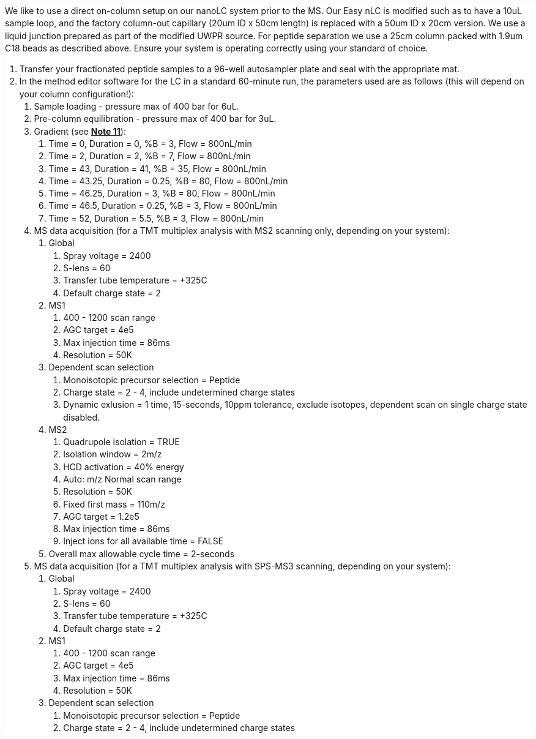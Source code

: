 We like to use a direct on-column setup on our nanoLC system prior to the MS. Our Easy nLC is modified such as to have a 10uL sample loop, and the factory column-out capillary (20um ID x 50cm length) is replaced with a 50um ID x 20cm version. We use a liquid junction prepared as part of the modified UWPR source. For peptide separation we use a 25cm column packed with 1.9um C18 beads as described above. Ensure your system is operating correctly using your standard of choice.

1. Transfer your fractionated peptide samples to a 96-well autosampler plate and seal with the appropriate mat.
2. In the method editor software for the LC in a standard 60-minute run, the parameters used are as follows (this will depend on your column configuration!):
   1. Sample loading - pressure max of 400 bar for 6uL.
   2. Pre-column equilibration - pressure max of 400 bar for 3uL.
   3. Gradient (see [**Note 11**](#note11)):
      1. Time = 0, Duration = 0, %B = 3, Flow = 800nL/min
      2. Time = 2, Duration = 2, %B = 7, Flow = 800nL/min
      3. Time = 43, Duration = 41, %B = 35, Flow = 800nL/min
      4. Time = 43.25, Duration = 0.25, %B = 80, Flow = 800nL/min
      5. Time = 46.25, Duration = 3, %B = 80, Flow = 800nL/min
      6. Time = 46.5, Duration = 0.25, %B = 3, Flow = 800nL/min
      7. Time = 52, Duration = 5.5,  %B = 3, Flow = 800nL/min
   4. MS data acquisition (for a TMT multiplex analysis with MS2 scanning only, depending on your system):
      1. Global
         1. Spray voltage = 2400
         2. S-lens = 60
         3. Transfer tube temperature = +325C
         4. Default charge state = 2
      2. MS1
         1. 400 - 1200 scan range
         2. AGC target = 4e5
         3. Max injection time = 86ms
         4. Resolution  = 50K
      3. Dependent scan selection
         1. Monoisotopic precursor selection = Peptide
         2. Charge state = 2 - 4, include undetermined charge states
         3. Dynamic exlusion = 1 time, 15-seconds, 10ppm tolerance, exclude isotopes, dependent scan on single charge state disabled.
      4. MS2
         1. Quadrupole isolation = TRUE
         2. Isolation window = 2m/z
         3. HCD activation = 40% energy
         4. Auto: m/z Normal scan range
         5. Resolution = 50K
         6. Fixed first mass = 110m/z
         7. AGC target = 1.2e5
         8. Max injection time = 86ms
         9. Inject ions for all available time = FALSE
      5. Overall max allowable cycle time = 2-seconds
   5. MS data acquisition (for a TMT multiplex analysis with SPS-MS3 scanning, depending on your system):
      1. Global
         1. Spray voltage = 2400
         2. S-lens = 60
         3. Transfer tube temperature = +325C
         4. Default charge state = 2
      2. MS1
         1. 400 - 1200 scan range
         2. AGC target = 4e5
         3. Max injection time = 86ms
         4. Resolution  = 50K
      3. Dependent scan selection
         1. Monoisotopic precursor selection = Peptide
         2. Charge state = 2 - 4, include undetermined charge states